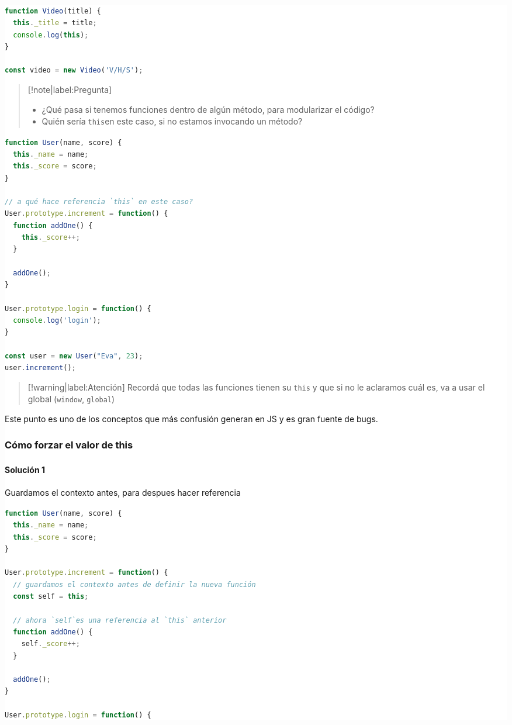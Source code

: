 ```js
function Video(title) {
  this._title = title;
  console.log(this);
}

const video = new Video('V/H/S');
```

> [!note|label:Pregunta]
>
> - ¿Qué pasa si tenemos funciones dentro de algún método, para modularizar el código?
> - Quién sería `this`en este caso, si no estamos invocando un método?

```js
function User(name, score) {
  this._name = name;
  this._score = score;
}

// a qué hace referencia `this` en este caso?
User.prototype.increment = function() {
  function addOne() {
    this._score++;
  }

  addOne();
}

User.prototype.login = function() {
  console.log('login');
}

const user = new User("Eva", 23);
user.increment();
```

>[!warning|label:Atención] Recordá que todas las funciones tienen su `this` y que si no le aclaramos cuál es, va a usar el global (`window`, `global`)

Este punto es uno de los conceptos que más confusión generan en JS y es gran fuente de bugs.

### Cómo forzar el valor de **this**

#### Solución 1

Guardamos el contexto antes, para despues hacer referencia

```js
function User(name, score) {
  this._name = name;
  this._score = score;
}

User.prototype.increment = function() {
  // guardamos el contexto antes de definir la nueva función
  const self = this;
  
  // ahora `self`es una referencia al `this` anterior
  function addOne() {
    self._score++;
  }

  addOne();
}

User.prototype.login = function() {
```